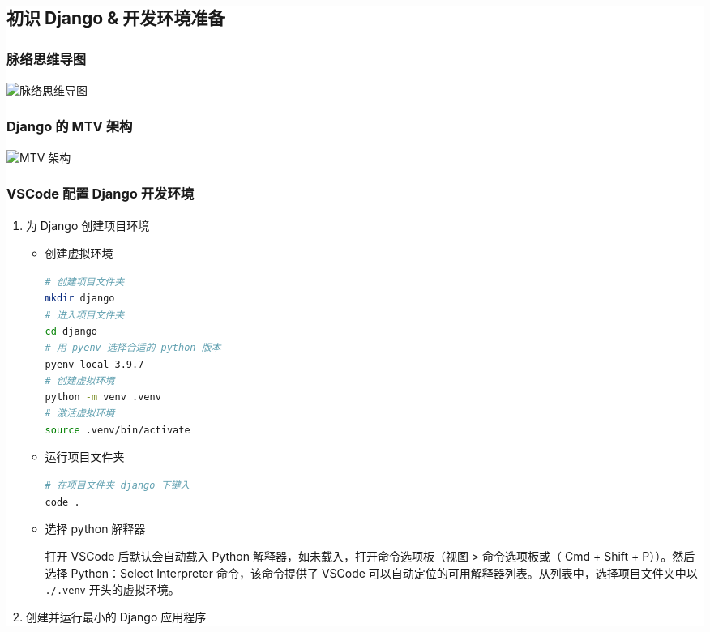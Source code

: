 ## 初识 Django & 开发环境准备

### 脉络思维导图

![脉络思维导图](https://alphapenng-1305651397.cos.ap-shanghai.myqcloud.com/uPic/20230206130041_%E3%80%8ADjango%E5%BF%AB%E9%80%9F%E5%BC%80%E5%8F%91%E5%AE%9E%E6%88%98%E3%80%8B%E8%AF%BE%E7%A8%8B%E8%84%89%E7%BB%9C.png)

### Django 的 MTV 架构

![MTV 架构](https://alphapenng-1305651397.cos.ap-shanghai.myqcloud.com/uPic/20230206130253_Tixn8j.png)

### VSCode 配置 Django 开发环境

1. 为 Django 创建项目环境

    - 创建虚拟环境

        ```bash
        # 创建项目文件夹
        mkdir django
        # 进入项目文件夹
        cd django
        # 用 pyenv 选择合适的 python 版本
        pyenv local 3.9.7
        # 创建虚拟环境
        python -m venv .venv
        # 激活虚拟环境
        source .venv/bin/activate
        ```

    - 运行项目文件夹

        ```bash
        # 在项目文件夹 django 下键入
        code .
        ```

    - 选择 python 解释器

        打开 VSCode 后默认会自动载入 Python 解释器，如未载入，打开命令选项板（视图 > 命令选项板或（ Cmd + Shift + P））。然后选择 Python：Select Interpreter 命令，该命令提供了 VSCode 可以自动定位的可用解释器列表。从列表中，选择项目文件夹中以 `./.venv` 开头的虚拟环境。

2. 创建并运行最小的 Django 应用程序
